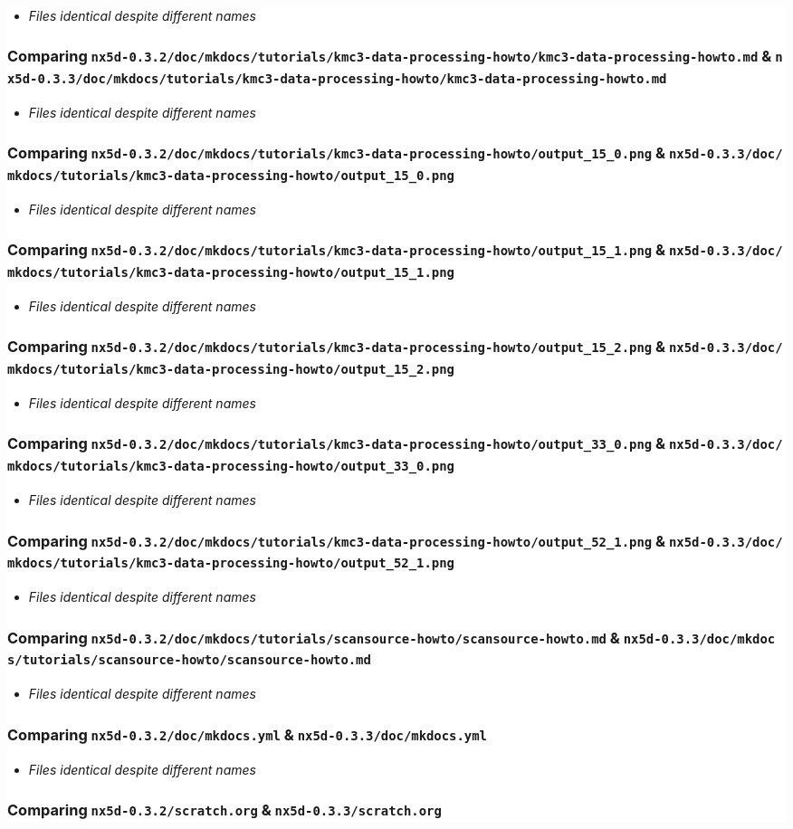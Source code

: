  * *Files identical despite different names*

### Comparing `nx5d-0.3.2/doc/mkdocs/tutorials/kmc3-data-processing-howto/kmc3-data-processing-howto.md` & `nx5d-0.3.3/doc/mkdocs/tutorials/kmc3-data-processing-howto/kmc3-data-processing-howto.md`

 * *Files identical despite different names*

### Comparing `nx5d-0.3.2/doc/mkdocs/tutorials/kmc3-data-processing-howto/output_15_0.png` & `nx5d-0.3.3/doc/mkdocs/tutorials/kmc3-data-processing-howto/output_15_0.png`

 * *Files identical despite different names*

### Comparing `nx5d-0.3.2/doc/mkdocs/tutorials/kmc3-data-processing-howto/output_15_1.png` & `nx5d-0.3.3/doc/mkdocs/tutorials/kmc3-data-processing-howto/output_15_1.png`

 * *Files identical despite different names*

### Comparing `nx5d-0.3.2/doc/mkdocs/tutorials/kmc3-data-processing-howto/output_15_2.png` & `nx5d-0.3.3/doc/mkdocs/tutorials/kmc3-data-processing-howto/output_15_2.png`

 * *Files identical despite different names*

### Comparing `nx5d-0.3.2/doc/mkdocs/tutorials/kmc3-data-processing-howto/output_33_0.png` & `nx5d-0.3.3/doc/mkdocs/tutorials/kmc3-data-processing-howto/output_33_0.png`

 * *Files identical despite different names*

### Comparing `nx5d-0.3.2/doc/mkdocs/tutorials/kmc3-data-processing-howto/output_52_1.png` & `nx5d-0.3.3/doc/mkdocs/tutorials/kmc3-data-processing-howto/output_52_1.png`

 * *Files identical despite different names*

### Comparing `nx5d-0.3.2/doc/mkdocs/tutorials/scansource-howto/scansource-howto.md` & `nx5d-0.3.3/doc/mkdocs/tutorials/scansource-howto/scansource-howto.md`

 * *Files identical despite different names*

### Comparing `nx5d-0.3.2/doc/mkdocs.yml` & `nx5d-0.3.3/doc/mkdocs.yml`

 * *Files identical despite different names*

### Comparing `nx5d-0.3.2/scratch.org` & `nx5d-0.3.3/scratch.org`
